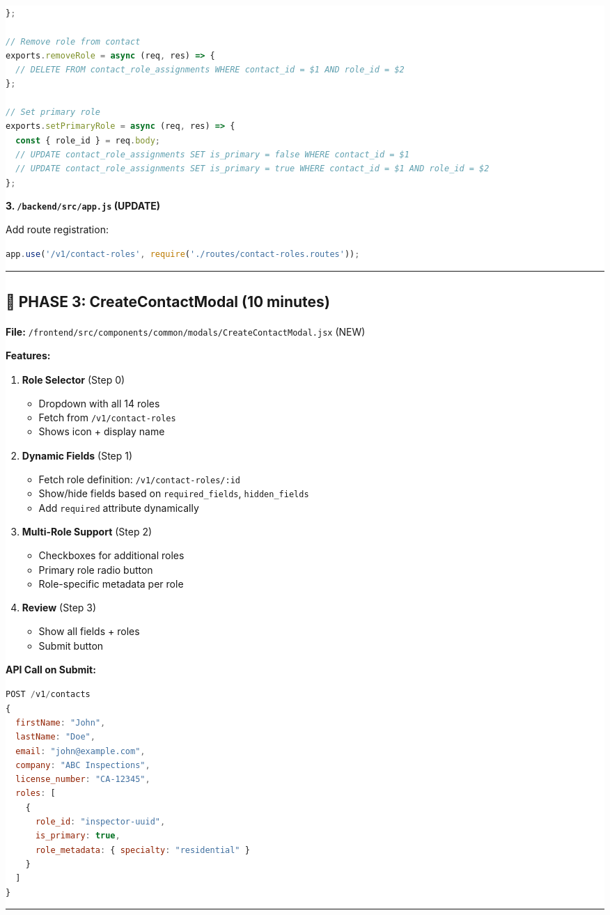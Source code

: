 ```javascript
};

// Remove role from contact
exports.removeRole = async (req, res) => {
  // DELETE FROM contact_role_assignments WHERE contact_id = $1 AND role_id = $2
};

// Set primary role
exports.setPrimaryRole = async (req, res) => {
  const { role_id } = req.body;
  // UPDATE contact_role_assignments SET is_primary = false WHERE contact_id = $1
  // UPDATE contact_role_assignments SET is_primary = true WHERE contact_id = $1 AND role_id = $2
};
```

**3. `/backend/src/app.js` (UPDATE)**

Add route registration:
```javascript
app.use('/v1/contact-roles', require('./routes/contact-roles.routes'));
```

---

## 🚧 PHASE 3: CreateContactModal (10 minutes)

**File:** `/frontend/src/components/common/modals/CreateContactModal.jsx` (NEW)

**Features:**
1. **Role Selector** (Step 0)
   - Dropdown with all 14 roles
   - Fetch from `/v1/contact-roles`
   - Shows icon + display name

2. **Dynamic Fields** (Step 1)
   - Fetch role definition: `/v1/contact-roles/:id`
   - Show/hide fields based on `required_fields`, `hidden_fields`
   - Add `required` attribute dynamically

3. **Multi-Role Support** (Step 2)
   - Checkboxes for additional roles
   - Primary role radio button
   - Role-specific metadata per role

4. **Review** (Step 3)
   - Show all fields + roles
   - Submit button

**API Call on Submit:**
```javascript
POST /v1/contacts
{
  firstName: "John",
  lastName: "Doe",
  email: "john@example.com",
  company: "ABC Inspections",
  license_number: "CA-12345",
  roles: [
    {
      role_id: "inspector-uuid",
      is_primary: true,
      role_metadata: { specialty: "residential" }
    }
  ]
}
```

---